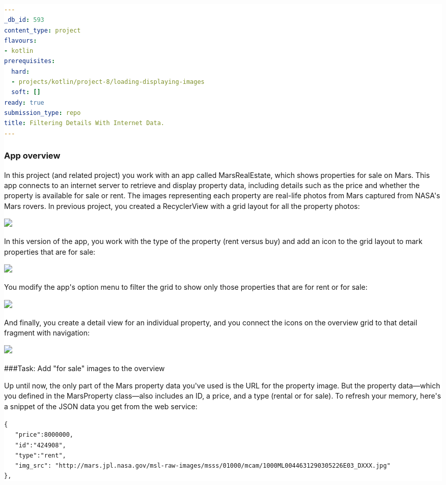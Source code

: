 ```yaml
---
_db_id: 593
content_type: project
flavours:
- kotlin
prerequisites:
  hard:
  - projects/kotlin/project-8/loading-displaying-images
  soft: []
ready: true
submission_type: repo
title: Filtering Details With Internet Data.
---
```


### App overview
In this project (and related project) you work with an app called MarsRealEstate, which shows properties for sale on Mars. This app connects to an internet server to retrieve and display property data, including details such as the price and whether the property is available for sale or rent. The images representing each property are real-life photos from Mars captured from NASA's Mars rovers. In previous project, you created a RecyclerView with a grid layout for all the property photos:

![](b31d2df6e0f5e858.png)

In this version of the app, you work with the type of the property (rent versus buy) and add an icon to the grid layout to mark properties that are for sale:

![](670b5be64a12ddc.png)

You modify the app's option menu to filter the grid to show only those properties that are for rent or for sale:

![](4b93ba4767e4a4d4.png)

And finally, you create a detail view for an individual property, and you connect the icons on the overview grid to that detail fragment with navigation:

![](3732e88c965ac8c3.png)

###Task: Add "for sale" images to the overview

Up until now, the only part of the Mars property data you've used is the URL for the property image. But the property data—which you defined in the MarsProperty class—also includes an ID, a price, and a type (rental or for sale). To refresh your memory, here's a snippet of the JSON data you get from the web service:

```
{
   "price":8000000,
   "id":"424908",
   "type":"rent",
   "img_src": "http://mars.jpl.nasa.gov/msl-raw-images/msss/01000/mcam/1000ML0044631290305226E03_DXXX.jpg"
},
```
